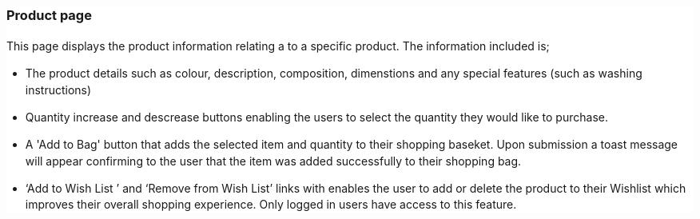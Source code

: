 ### Product page

This page displays the product information relating a to a specific product. The information included is;

- The product details such as colour, description, composition, dimenstions and any special features (such as washing instructions)

- Quantity increase and descrease buttons enabling the users to select the quantity they would like to purchase.

- A 'Add to Bag' button that adds the selected item and quantity to their shopping baseket. Upon submission a toast message will appear confirming to the user that the item was added successfully to their shopping bag.  

- ‘Add to Wish List ’ and ‘Remove from Wish List’ links with enables the user to add or delete the product to their Wishlist which improves their overall shopping experience. Only logged in users have access to this feature. 
